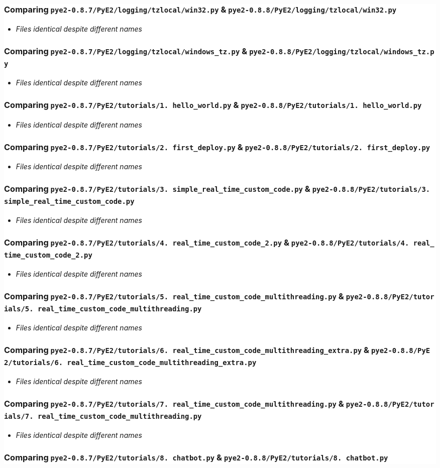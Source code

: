 ### Comparing `pye2-0.8.7/PyE2/logging/tzlocal/win32.py` & `pye2-0.8.8/PyE2/logging/tzlocal/win32.py`

 * *Files identical despite different names*

### Comparing `pye2-0.8.7/PyE2/logging/tzlocal/windows_tz.py` & `pye2-0.8.8/PyE2/logging/tzlocal/windows_tz.py`

 * *Files identical despite different names*

### Comparing `pye2-0.8.7/PyE2/tutorials/1. hello_world.py` & `pye2-0.8.8/PyE2/tutorials/1. hello_world.py`

 * *Files identical despite different names*

### Comparing `pye2-0.8.7/PyE2/tutorials/2. first_deploy.py` & `pye2-0.8.8/PyE2/tutorials/2. first_deploy.py`

 * *Files identical despite different names*

### Comparing `pye2-0.8.7/PyE2/tutorials/3. simple_real_time_custom_code.py` & `pye2-0.8.8/PyE2/tutorials/3. simple_real_time_custom_code.py`

 * *Files identical despite different names*

### Comparing `pye2-0.8.7/PyE2/tutorials/4. real_time_custom_code_2.py` & `pye2-0.8.8/PyE2/tutorials/4. real_time_custom_code_2.py`

 * *Files identical despite different names*

### Comparing `pye2-0.8.7/PyE2/tutorials/5. real_time_custom_code_multithreading.py` & `pye2-0.8.8/PyE2/tutorials/5. real_time_custom_code_multithreading.py`

 * *Files identical despite different names*

### Comparing `pye2-0.8.7/PyE2/tutorials/6. real_time_custom_code_multithreading_extra.py` & `pye2-0.8.8/PyE2/tutorials/6. real_time_custom_code_multithreading_extra.py`

 * *Files identical despite different names*

### Comparing `pye2-0.8.7/PyE2/tutorials/7. real_time_custom_code_multithreading.py` & `pye2-0.8.8/PyE2/tutorials/7. real_time_custom_code_multithreading.py`

 * *Files identical despite different names*

### Comparing `pye2-0.8.7/PyE2/tutorials/8. chatbot.py` & `pye2-0.8.8/PyE2/tutorials/8. chatbot.py`
